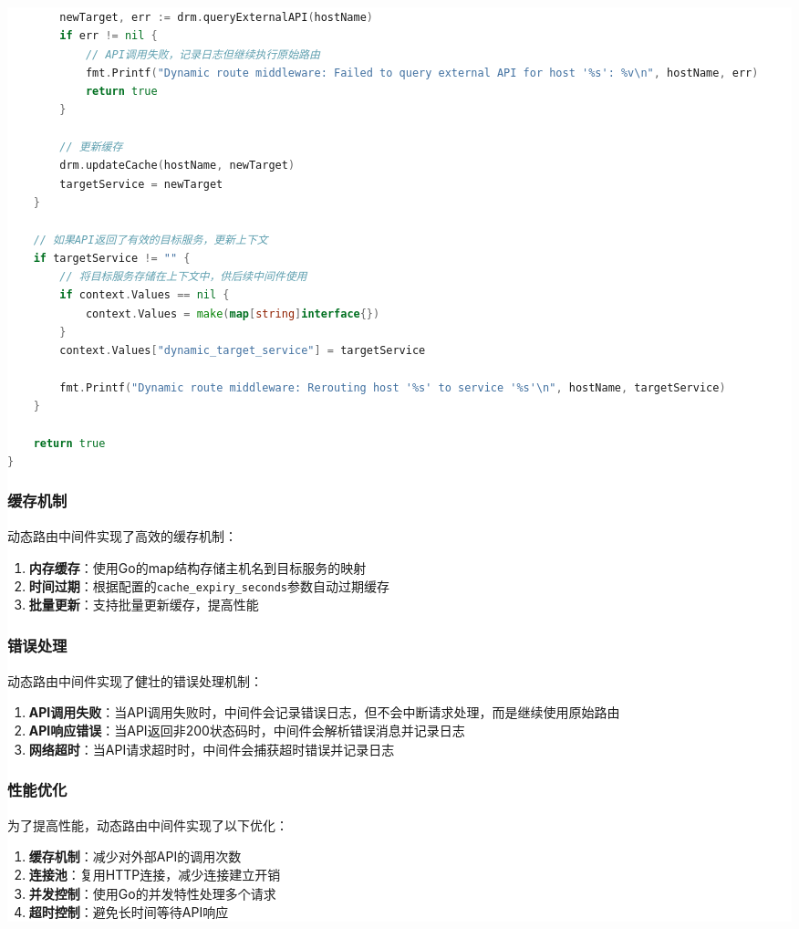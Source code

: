 ```go
        newTarget, err := drm.queryExternalAPI(hostName)
        if err != nil {
            // API调用失败，记录日志但继续执行原始路由
            fmt.Printf("Dynamic route middleware: Failed to query external API for host '%s': %v\n", hostName, err)
            return true
        }

        // 更新缓存
        drm.updateCache(hostName, newTarget)
        targetService = newTarget
    }

    // 如果API返回了有效的目标服务，更新上下文
    if targetService != "" {
        // 将目标服务存储在上下文中，供后续中间件使用
        if context.Values == nil {
            context.Values = make(map[string]interface{})
        }
        context.Values["dynamic_target_service"] = targetService

        fmt.Printf("Dynamic route middleware: Rerouting host '%s' to service '%s'\n", hostName, targetService)
    }

    return true
}
```

### 缓存机制

动态路由中间件实现了高效的缓存机制：

1. **内存缓存**：使用Go的map结构存储主机名到目标服务的映射
2. **时间过期**：根据配置的`cache_expiry_seconds`参数自动过期缓存
3. **批量更新**：支持批量更新缓存，提高性能

### 错误处理

动态路由中间件实现了健壮的错误处理机制：

1. **API调用失败**：当API调用失败时，中间件会记录错误日志，但不会中断请求处理，而是继续使用原始路由
2. **API响应错误**：当API返回非200状态码时，中间件会解析错误消息并记录日志
3. **网络超时**：当API请求超时时，中间件会捕获超时错误并记录日志

### 性能优化

为了提高性能，动态路由中间件实现了以下优化：

1. **缓存机制**：减少对外部API的调用次数
2. **连接池**：复用HTTP连接，减少连接建立开销
3. **并发控制**：使用Go的并发特性处理多个请求
4. **超时控制**：避免长时间等待API响应
